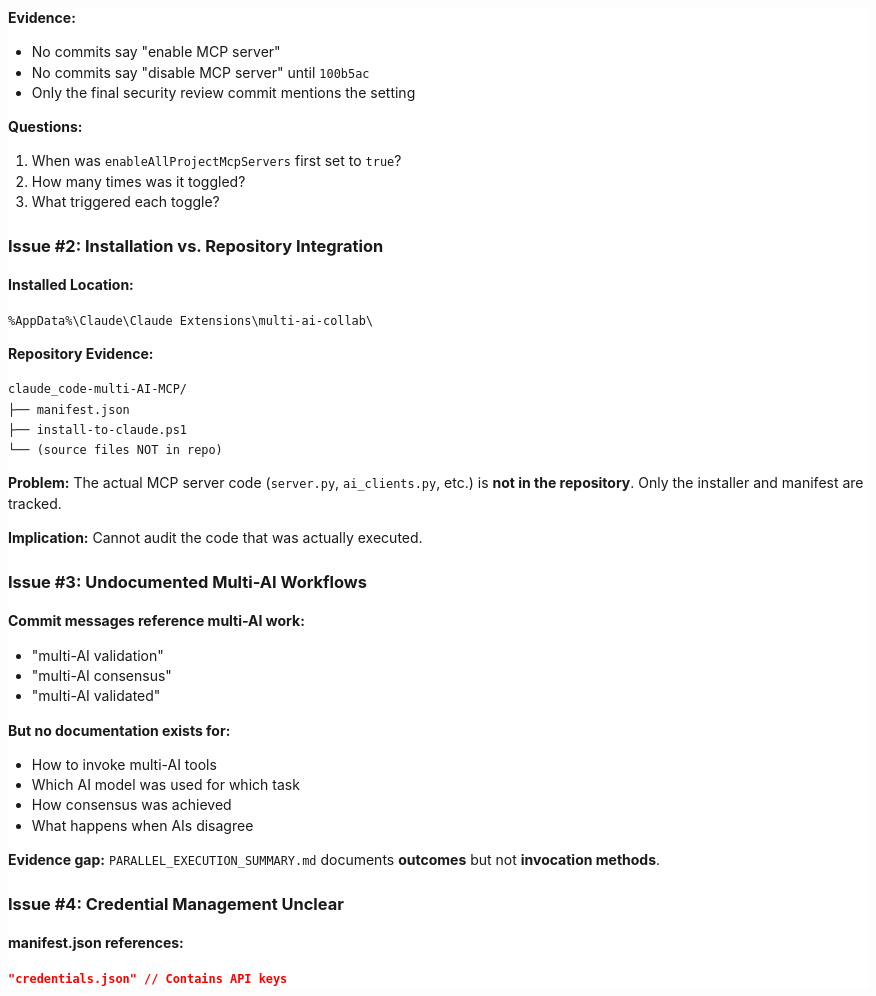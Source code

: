 **Evidence:**

- No commits say "enable MCP server"
- No commits say "disable MCP server" until `100b5ac`
- Only the final security review commit mentions the setting

**Questions:**

1. When was `enableAllProjectMcpServers` first set to `true`?
2. How many times was it toggled?
3. What triggered each toggle?

### Issue #2: Installation vs. Repository Integration

**Installed Location:**

```
%AppData%\Claude\Claude Extensions\multi-ai-collab\
```

**Repository Evidence:**

```
claude_code-multi-AI-MCP/
├── manifest.json
├── install-to-claude.ps1
└── (source files NOT in repo)
```

**Problem:** The actual MCP server code (`server.py`, `ai_clients.py`, etc.) is
**not in the repository**. Only the installer and manifest are tracked.

**Implication:** Cannot audit the code that was actually executed.

### Issue #3: Undocumented Multi-AI Workflows

**Commit messages reference multi-AI work:**

- "multi-AI validation"
- "multi-AI consensus"
- "multi-AI validated"

**But no documentation exists for:**

- How to invoke multi-AI tools
- Which AI model was used for which task
- How consensus was achieved
- What happens when AIs disagree

**Evidence gap:** `PARALLEL_EXECUTION_SUMMARY.md` documents **outcomes** but not
**invocation methods**.

### Issue #4: Credential Management Unclear

**manifest.json references:**

```json
"credentials.json" // Contains API keys
```

